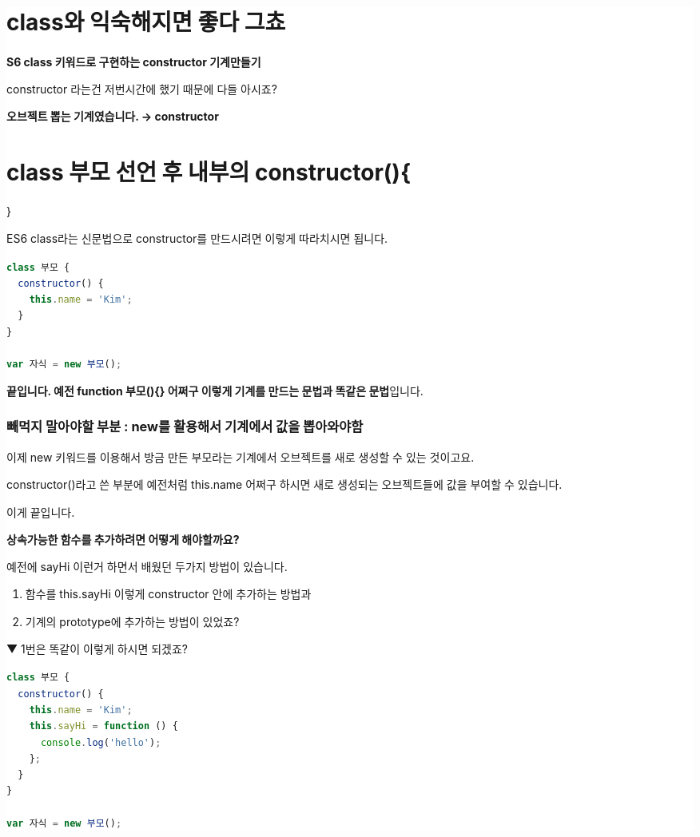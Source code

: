# class와 익숙해지면 좋다 그쵸

**S6 class 키워드로 구현하는 constructor 기계만들기**

constructor 라는건 저번시간에 했기 때문에 다들 아시죠?

**오브젝트 뽑는 기계였습니다. → constructor**

# class 부모 선언 후 내부의 constructor(){

}

ES6 class라는 신문법으로 constructor를 만드시려면 이렇게 따라치시면 됩니다.

```jsx
class 부모 {
  constructor() {
    this.name = 'Kim';
  }
}

var 자식 = new 부모();
```

**끝입니다. 예전 function 부모(){} 어쩌구 이렇게 기계를 만드는 문법과 똑같은 문법**입니다.

### 빼먹지 말아야할 부분 : new를 활용해서 기계에서 값을 뽑아와야함

이제 new 키워드를 이용해서 방금 만든 부모라는 기계에서 오브젝트를 새로 생성할 수 있는 것이고요.

constructor()라고 쓴 부분에 예전처럼 this.name 어쩌구 하시면 새로 생성되는 오브젝트들에 값을 부여할 수 있습니다.

이게 끝입니다.

**상속가능한 함수를 추가하려면 어떻게 해야할까요?**

예전에 sayHi 이런거 하면서 배웠던 두가지 방법이 있습니다.

1. 함수를 this.sayHi 이렇게 constructor 안에 추가하는 방법과

2. 기계의 prototype에 추가하는 방법이 있었죠?

▼ 1번은 똑같이 이렇게 하시면 되겠죠?

```jsx
class 부모 {
  constructor() {
    this.name = 'Kim';
    this.sayHi = function () {
      console.log('hello');
    };
  }
}

var 자식 = new 부모();
```
